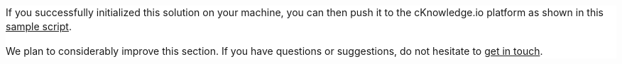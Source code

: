 If you successfully initialized this solution on your machine, you can then push it to the cKnowledge.io platform 
as shown in this [sample script](https://github.com/cknowledge/cbench/blob/master/examples/solutions/mlperf-inference-v0.5-detection-openvino-ssd-mobilenet-coco-500-linux/_publish.sh).
  
We plan to considerably improve this section. If you have questions or suggestions, do not hesitate to [get in touch](https://cKnowledge.org/contacts).
